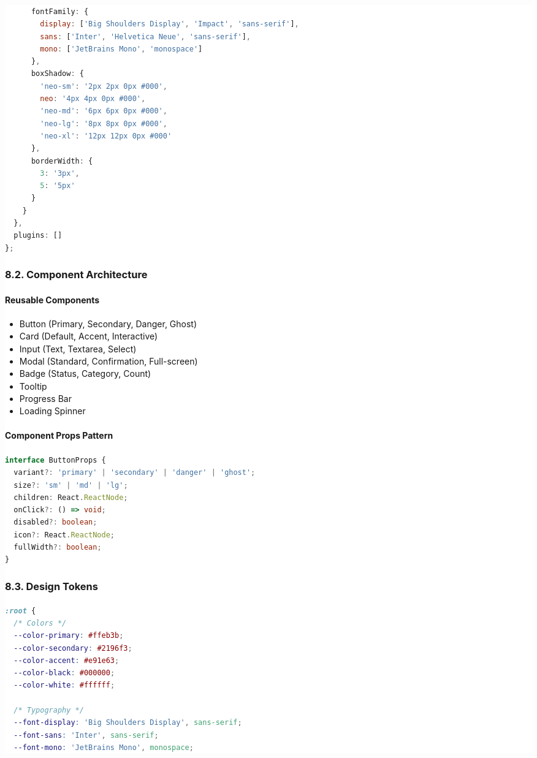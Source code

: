 ```javascript
      fontFamily: {
        display: ['Big Shoulders Display', 'Impact', 'sans-serif'],
        sans: ['Inter', 'Helvetica Neue', 'sans-serif'],
        mono: ['JetBrains Mono', 'monospace']
      },
      boxShadow: {
        'neo-sm': '2px 2px 0px #000',
        neo: '4px 4px 0px #000',
        'neo-md': '6px 6px 0px #000',
        'neo-lg': '8px 8px 0px #000',
        'neo-xl': '12px 12px 0px #000'
      },
      borderWidth: {
        3: '3px',
        5: '5px'
      }
    }
  },
  plugins: []
};
```

### 8.2. Component Architecture

#### Reusable Components

- Button (Primary, Secondary, Danger, Ghost)
- Card (Default, Accent, Interactive)
- Input (Text, Textarea, Select)
- Modal (Standard, Confirmation, Full-screen)
- Badge (Status, Category, Count)
- Tooltip
- Progress Bar
- Loading Spinner

#### Component Props Pattern

```typescript
interface ButtonProps {
  variant?: 'primary' | 'secondary' | 'danger' | 'ghost';
  size?: 'sm' | 'md' | 'lg';
  children: React.ReactNode;
  onClick?: () => void;
  disabled?: boolean;
  icon?: React.ReactNode;
  fullWidth?: boolean;
}
```

### 8.3. Design Tokens

```css
:root {
  /* Colors */
  --color-primary: #ffeb3b;
  --color-secondary: #2196f3;
  --color-accent: #e91e63;
  --color-black: #000000;
  --color-white: #ffffff;

  /* Typography */
  --font-display: 'Big Shoulders Display', sans-serif;
  --font-sans: 'Inter', sans-serif;
  --font-mono: 'JetBrains Mono', monospace;
```